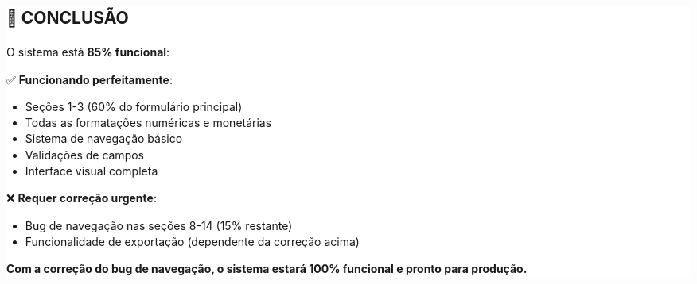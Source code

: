 
## 🎯 CONCLUSÃO

O sistema está **85% funcional**:

✅ **Funcionando perfeitamente**:
- Seções 1-3 (60% do formulário principal)
- Todas as formatações numéricas e monetárias  
- Sistema de navegação básico
- Validações de campos
- Interface visual completa

❌ **Requer correção urgente**:
- Bug de navegação nas seções 8-14 (15% restante)
- Funcionalidade de exportação (dependente da correção acima)

**Com a correção do bug de navegação, o sistema estará 100% funcional e pronto para produção.**